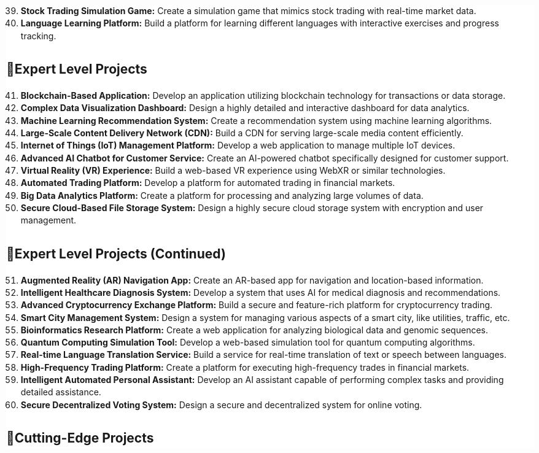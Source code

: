 39. **Stock Trading Simulation Game:** Create a simulation game that mimics stock trading with real-time market data.
40. **Language Learning Platform:** Build a platform for learning different languages with interactive exercises and progress tracking.

## 🎉Expert Level Projects

41. **Blockchain-Based Application:** Develop an application utilizing blockchain technology for transactions or data storage.
42. **Complex Data Visualization Dashboard:** Design a highly detailed and interactive dashboard for data analytics.
43. **Machine Learning Recommendation System:** Create a recommendation system using machine learning algorithms.
44. **Large-Scale Content Delivery Network (CDN):** Build a CDN for serving large-scale media content efficiently.
45. **Internet of Things (IoT) Management Platform:** Develop a web application to manage multiple IoT devices.
46. **Advanced AI Chatbot for Customer Service:** Create an AI-powered chatbot specifically designed for customer support.
47. **Virtual Reality (VR) Experience:** Build a web-based VR experience using WebXR or similar technologies.
48. **Automated Trading Platform:** Develop a platform for automated trading in financial markets.
49. **Big Data Analytics Platform:** Create a platform for processing and analyzing large volumes of data.
50. **Secure Cloud-Based File Storage System:** Design a highly secure cloud storage system with encryption and user management.


## 🎉Expert Level Projects (Continued)

51. **Augmented Reality (AR) Navigation App:** Create an AR-based app for navigation and location-based information.
52. **Intelligent Healthcare Diagnosis System:** Develop a system that uses AI for medical diagnosis and recommendations.
53. **Advanced Cryptocurrency Exchange Platform:** Build a secure and feature-rich platform for cryptocurrency trading.
54. **Smart City Management System:** Design a system for managing various aspects of a smart city, like utilities, traffic, etc.
55. **Bioinformatics Research Platform:** Create a web application for analyzing biological data and genomic sequences.
56. **Quantum Computing Simulation Tool:** Develop a web-based simulation tool for quantum computing algorithms.
57. **Real-time Language Translation Service:** Build a service for real-time translation of text or speech between languages.
58. **High-Frequency Trading Platform:** Create a platform for executing high-frequency trades in financial markets.
59. **Intelligent Automated Personal Assistant:** Develop an AI assistant capable of performing complex tasks and providing detailed assistance.
60. **Secure Decentralized Voting System:** Design a secure and decentralized system for online voting.

## 🎉Cutting-Edge Projects
